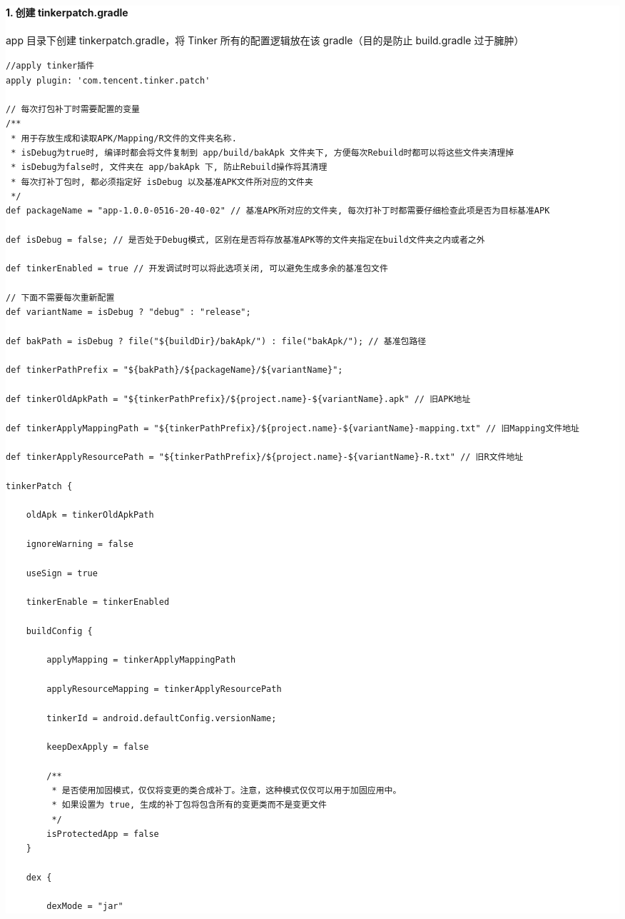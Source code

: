 #### 1. 创建 tinkerpatch.gradle
app 目录下创建 tinkerpatch.gradle，将 Tinker 所有的配置逻辑放在该 gradle（目的是防止 build.gradle 过于臃肿）

```
//apply tinker插件
apply plugin: 'com.tencent.tinker.patch'

// 每次打包补丁时需要配置的变量
/**
 * 用于存放生成和读取APK/Mapping/R文件的文件夹名称.
 * isDebug为true时, 编译时都会将文件复制到 app/build/bakApk 文件夹下, 方便每次Rebuild时都可以将这些文件夹清理掉
 * isDebug为false时, 文件夹在 app/bakApk 下, 防止Rebuild操作将其清理
 * 每次打补丁包时, 都必须指定好 isDebug 以及基准APK文件所对应的文件夹
 */
def packageName = "app-1.0.0-0516-20-40-02" // 基准APK所对应的文件夹, 每次打补丁时都需要仔细检查此项是否为目标基准APK

def isDebug = false; // 是否处于Debug模式, 区别在是否将存放基准APK等的文件夹指定在build文件夹之内或者之外

def tinkerEnabled = true // 开发调试时可以将此选项关闭, 可以避免生成多余的基准包文件

// 下面不需要每次重新配置
def variantName = isDebug ? "debug" : "release";

def bakPath = isDebug ? file("${buildDir}/bakApk/") : file("bakApk/"); // 基准包路径

def tinkerPathPrefix = "${bakPath}/${packageName}/${variantName}";

def tinkerOldApkPath = "${tinkerPathPrefix}/${project.name}-${variantName}.apk" // 旧APK地址

def tinkerApplyMappingPath = "${tinkerPathPrefix}/${project.name}-${variantName}-mapping.txt" // 旧Mapping文件地址

def tinkerApplyResourcePath = "${tinkerPathPrefix}/${project.name}-${variantName}-R.txt" // 旧R文件地址

tinkerPatch {

    oldApk = tinkerOldApkPath

    ignoreWarning = false

    useSign = true

    tinkerEnable = tinkerEnabled

    buildConfig {

        applyMapping = tinkerApplyMappingPath

        applyResourceMapping = tinkerApplyResourcePath

        tinkerId = android.defaultConfig.versionName;

        keepDexApply = false

        /**
         * 是否使用加固模式，仅仅将变更的类合成补丁。注意，这种模式仅仅可以用于加固应用中。
         * 如果设置为 true, 生成的补丁包将包含所有的变更类而不是变更文件
         */
        isProtectedApp = false
    }

    dex {

        dexMode = "jar"
```